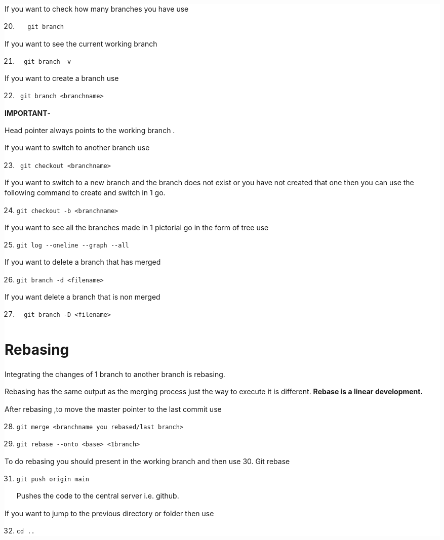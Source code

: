 If you want to check how many branches you have use 

20.        git branch
          
If you want to see the current working branch

21.       git branch -v

If you want to create a branch use

22.      git branch <branchname>

**IMPORTANT**- 

Head pointer always points to the working branch .


If you want to switch to another branch use

23.      git checkout <branchname>

If you want to switch to a new branch and the branch does not exist or you have not created that one then you can use the following command to create and switch in 1 go.

24.     git checkout -b <branchname>

If you want to see all the branches made in 1 pictorial go in the form of tree use

25.     git log --oneline --graph --all
   
If you want to delete a branch that has merged 

26.     git branch -d <filename>


If you want delete a branch that is non merged 

 27.       git branch -D <filename>

# Rebasing 

Integrating the changes of 1 branch to another branch is rebasing.

Rebasing has the same output as the merging process just the way to execute it is different.
**Rebase is a linear development.**

After rebasing ,to move the master pointer to the last commit use

28.     git merge <branchname you rebased/last branch>

29.     git rebase --onto <base> <1branch> 

To do rebasing you should present in the working branch and then use 
30.     Git rebase <base name>


31.     git push origin main   
     Pushes the code to the central server i.e. github.


If you want to jump to the previous directory or folder then use 

32.     cd ..
